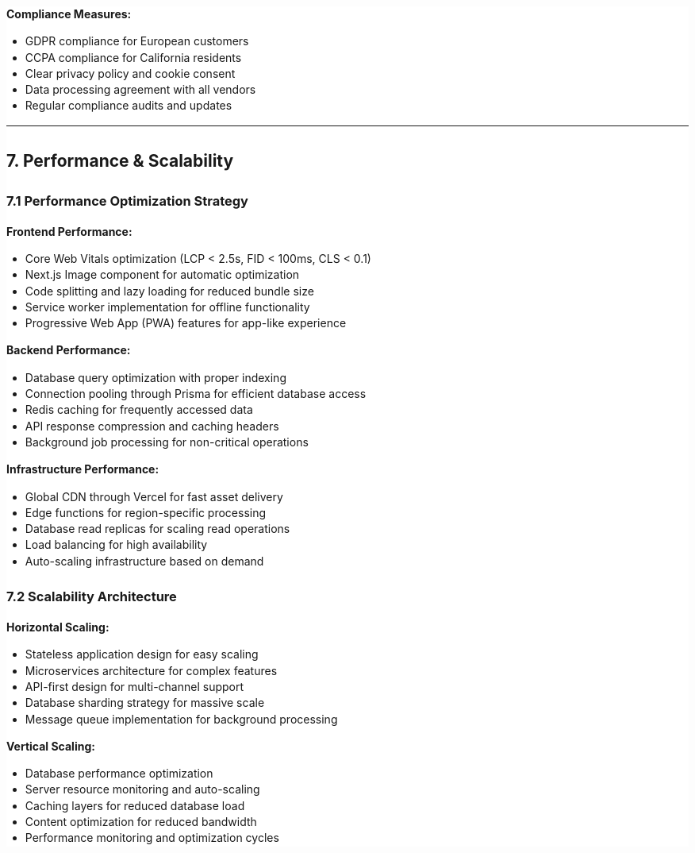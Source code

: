 **Compliance Measures:**

- GDPR compliance for European customers
- CCPA compliance for California residents
- Clear privacy policy and cookie consent
- Data processing agreement with all vendors
- Regular compliance audits and updates

---

## 7. Performance & Scalability

### 7.1 Performance Optimization Strategy

**Frontend Performance:**

- Core Web Vitals optimization (LCP < 2.5s, FID < 100ms, CLS < 0.1)
- Next.js Image component for automatic optimization
- Code splitting and lazy loading for reduced bundle size
- Service worker implementation for offline functionality
- Progressive Web App (PWA) features for app-like experience

**Backend Performance:**

- Database query optimization with proper indexing
- Connection pooling through Prisma for efficient database access
- Redis caching for frequently accessed data
- API response compression and caching headers
- Background job processing for non-critical operations

**Infrastructure Performance:**

- Global CDN through Vercel for fast asset delivery
- Edge functions for region-specific processing
- Database read replicas for scaling read operations
- Load balancing for high availability
- Auto-scaling infrastructure based on demand

### 7.2 Scalability Architecture

**Horizontal Scaling:**

- Stateless application design for easy scaling
- Microservices architecture for complex features
- API-first design for multi-channel support
- Database sharding strategy for massive scale
- Message queue implementation for background processing

**Vertical Scaling:**

- Database performance optimization
- Server resource monitoring and auto-scaling
- Caching layers for reduced database load
- Content optimization for reduced bandwidth
- Performance monitoring and optimization cycles
